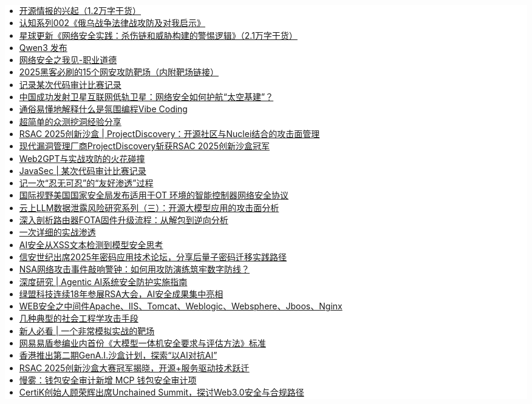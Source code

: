 * [开源情报的兴起（1.2万字干货）](https://mp.weixin.qq.com/s?__biz=MzkyMjY1MTg1MQ==&mid=2247493729&idx=1&sn=02716d46efbdc32bdb05a20311d848da)
* [认知系列002《俄乌战争法律战攻防及对我启示》](https://mp.weixin.qq.com/s?__biz=MzkyMjY1MTg1MQ==&mid=2247493729&idx=2&sn=da6bd3b19addc146c2b16a6ae65c2970)
* [星球更新《网络安全实践：杀伤链和威胁构建的警惕逻辑》（2.1万字干货）](https://mp.weixin.qq.com/s?__biz=MzkyMjY1MTg1MQ==&mid=2247493729&idx=4&sn=625ed11fc3e36a18597a5e0c58675861)
* [Qwen3 发布](https://mp.weixin.qq.com/s?__biz=Mzk0MTI4NTIzNQ==&mid=2247493513&idx=1&sn=0cb608373e85d14bf3c14101c481f648)
* [网络安全之我见-职业道德](https://mp.weixin.qq.com/s?__biz=MzU0OTg0NTU3NQ==&mid=2247483894&idx=1&sn=9988394dab6b6b7d873d190fb3147023)
* [2025黑客必刷的15个网安攻防靶场（内附靶场链接）](https://mp.weixin.qq.com/s?__biz=Mzk1NzMwNTM5NQ==&mid=2247485432&idx=1&sn=7692e6f5f242bed6180ee7a47a699922)
* [记录某次代码审计比赛记录](https://mp.weixin.qq.com/s?__biz=MzUyODkwNDIyMg==&mid=2247549609&idx=1&sn=e19db0c28ee52326dabc8b40f666d10b)
* [中国成功发射卫星互联网低轨卫星：网络安全如何护航“太空基建”？](https://mp.weixin.qq.com/s?__biz=Mzg4NTg5MDQ0OA==&mid=2247487794&idx=1&sn=fe3aa2d7de58e1c32d6c1f2a433f71b9)
* [通俗易懂地解释什么是氛围编程Vibe Coding](https://mp.weixin.qq.com/s?__biz=MjM5NTk5Mjc4Mg==&mid=2655225599&idx=1&sn=4dcead221762bcd304fad05faa12ba1d)
* [超简单的众测挖洞经验分享](https://mp.weixin.qq.com/s?__biz=MzkzODUzMjA1MQ==&mid=2247485042&idx=1&sn=cc988eaf080703f74145e79dbfee0997)
* [RSAC 2025创新沙盒 | ProjectDiscovery：开源社区与Nuclei结合的攻击面管理](https://mp.weixin.qq.com/s?__biz=MzkxNzA3MTgyNg==&mid=2247538650&idx=2&sn=a866e5745b104f9c741f43fb0e99c0ce)
* [现代漏洞管理厂商ProjectDiscovery斩获RSAC 2025创新沙盒冠军](https://mp.weixin.qq.com/s?__biz=MzI4NDY2MDMwMw==&mid=2247514274&idx=2&sn=00d8fd9045b8d0ad42afa868edbd33e9)
* [Web2GPT与实战攻防的火花碰撞](https://mp.weixin.qq.com/s?__biz=Mzg3NzIxMDYxMw==&mid=2247504599&idx=1&sn=79bccf612f9c4948e4cbe6159561d926)
* [JavaSec | 某次代码审计比赛记录](https://mp.weixin.qq.com/s?__biz=MzUyODkwNDIyMg==&mid=2247549611&idx=1&sn=26a25ea170a53771dd4e916274f9e4fb)
* [记一次“忍无可忍”的“友好渗透”过程](https://mp.weixin.qq.com/s?__biz=MzkxNjQyMjcwMw==&mid=2247486962&idx=2&sn=8f2efff1ef1fde670977047084867bcf)
* [国际视野美国国家安全局发布适用于OT 环境的智能控制器网络安全协议](https://mp.weixin.qq.com/s?__biz=MzIyMjQwMTQ3Ng==&mid=2247491310&idx=1&sn=a96ee4f29ac5b519d428bcb2e8b382c1)
* [云上LLM数据泄露风险研究系列（三）：开源大模型应用的攻击面分析](https://mp.weixin.qq.com/s?__biz=MzkyMTI0NjA3OA==&mid=2247494174&idx=1&sn=39fbfbf36c8b439836975f861e881676)
* [深入剖析路由器FOTA固件升级流程：从解包到逆向分析](https://mp.weixin.qq.com/s?__biz=MjM5NTc2MDYxMw==&mid=2458593244&idx=1&sn=d4d81349b2f483b1c9595622517e3a34)
* [一次详细的实战渗透](https://mp.weixin.qq.com/s?__biz=MzkxNTIwNTkyNg==&mid=2247554636&idx=1&sn=e1269f3b56a0f0184db9ce6be2c5fdf0)
* [AI安全从XSS文本检测到模型安全思考](https://mp.weixin.qq.com/s?__biz=MzkzMzYzNzIzNQ==&mid=2247485677&idx=1&sn=1dd1192084379719d40c8c8a74ee6b8e)
* [信安世纪出席2025年密码应用技术论坛，分享后量子密码迁移实践路径](https://mp.weixin.qq.com/s?__biz=MjM5NzgzMjMwNw==&mid=2650664504&idx=1&sn=c6d48406f84f8bfd6fc1489bd3f67ea5)
* [NSA网络攻击事件敲响警钟：如何用攻防演练筑牢数字防线？](https://mp.weixin.qq.com/s?__biz=MzI0NjAyMjU4MA==&mid=2649596309&idx=1&sn=c3c2f01ff317e5036aae6044eb223689)
* [深度研究 | Agentic AI系统安全防护实施指南](https://mp.weixin.qq.com/s?__biz=MjM5Njc3NjM4MA==&mid=2651136500&idx=1&sn=2c1aef827a6a51207f52c8f3d3a0a757)
* [绿盟科技连续18年参展RSA大会，AI安全成果集中亮相](https://mp.weixin.qq.com/s?__biz=MjM5ODYyMTM4MA==&mid=2650468227&idx=1&sn=45ea15477a3b3d1f8d16c89431044069)
* [WEB安全之中间件Apache、IIS、Tomcat、Weblogic、Websphere、Jboos、Nginx](https://mp.weixin.qq.com/s?__biz=MzkxMzMyNzMyMA==&mid=2247572553&idx=1&sn=19c2e0a3928fda28ed752aa640f34f18)
* [几种典型的社会工程学攻击手段](https://mp.weixin.qq.com/s?__biz=MzkxMzMyNzMyMA==&mid=2247572553&idx=2&sn=0abcf1463e1b801d9c730257f512953c)
* [新人必看 | 一个非常模拟实战的靶场](https://mp.weixin.qq.com/s?__biz=MzkxNTY4NTQwMg==&mid=2247484475&idx=1&sn=5cc3199d3655bbabf54b24281a753a8b)
* [网易易盾参编业内首份《大模型一体机安全要求与评估方法》标准](https://mp.weixin.qq.com/s?__biz=MzAwNTg2NjYxOA==&mid=2650743454&idx=1&sn=ed1b3b3affbc3fc589f7a4698e59d8a1)
* [香港推出第二期GenA.I.沙盒计划，探索“以AI对抗AI”](https://mp.weixin.qq.com/s?__biz=MzIxMDIwODM2MA==&mid=2653932040&idx=1&sn=1d0595dd049a96a2f69e9c368ed83441)
* [RSAC 2025创新沙盒大赛冠军揭晓，开源+服务驱动技术跃迁](https://mp.weixin.qq.com/s?__biz=MzA4MTg0MDQ4Nw==&mid=2247580419&idx=2&sn=1744e240606ad79e63781cc66adb9416)
* [慢雾：钱包安全审计新增 MCP 钱包安全审计项](https://mp.weixin.qq.com/s?__biz=MzU4ODQ3NTM2OA==&mid=2247502004&idx=1&sn=8f8ab113a7b37cb1db8675bcbe9a9644)
* [CertiK创始人顾荣辉出席Unchained Summit，探讨Web3.0安全与合规路径](https://mp.weixin.qq.com/s?__biz=MzU5OTg4MTIxMw==&mid=2247504134&idx=1&sn=fe5db271c502b43d96655fa736db6724)